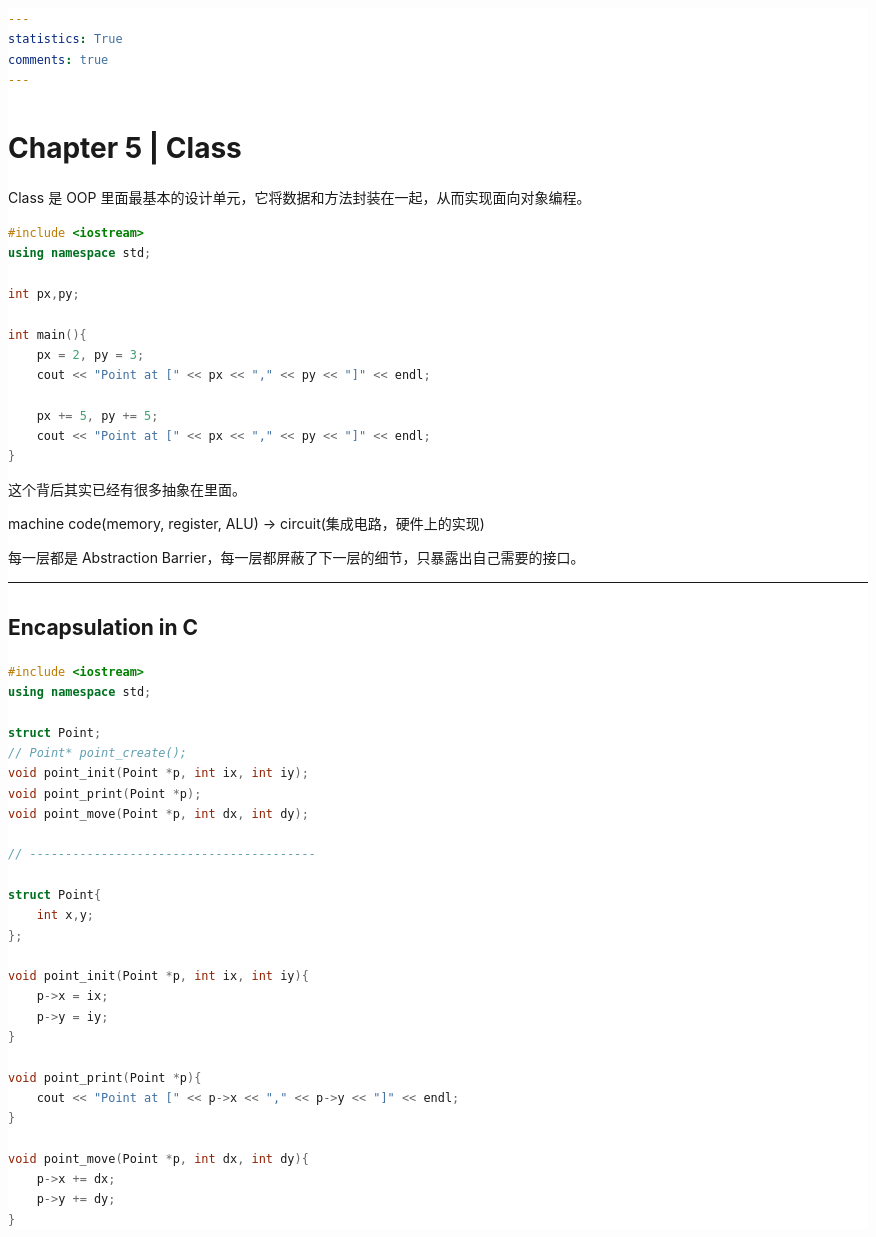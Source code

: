 ```yaml
---
statistics: True
comments: true
---
```


# Chapter 5 | Class

Class 是 OOP 里面最基本的设计单元，它将数据和方法封装在一起，从而实现面向对象编程。

```cpp
#include <iostream>
using namespace std;

int px,py;

int main(){
    px = 2, py = 3;
    cout << "Point at [" << px << "," << py << "]" << endl;

    px += 5, py += 5;
    cout << "Point at [" << px << "," << py << "]" << endl;
}
```

这个背后其实已经有很多抽象在里面。

machine code(memory, register, ALU) -> circuit(集成电路，硬件上的实现)

每一层都是 Abstraction Barrier，每一层都屏蔽了下一层的细节，只暴露出自己需要的接口。

---

## Encapsulation in C

```cpp
#include <iostream>
using namespace std;

struct Point;
// Point* point_create();
void point_init(Point *p, int ix, int iy);
void point_print(Point *p);
void point_move(Point *p, int dx, int dy);

// ----------------------------------------

struct Point{
    int x,y;
};

void point_init(Point *p, int ix, int iy){
    p->x = ix;
    p->y = iy;
}

void point_print(Point *p){
    cout << "Point at [" << p->x << "," << p->y << "]" << endl;
}

void point_move(Point *p, int dx, int dy){
    p->x += dx;
    p->y += dy;
}
```